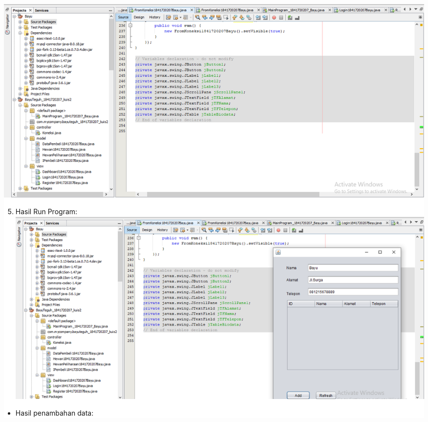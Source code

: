   ![Source](img/per5.6.PNG)

5. Hasil Run Program:
   ![Hasil](img/per5.7.PNG)

  * Hasil penambahan data:
